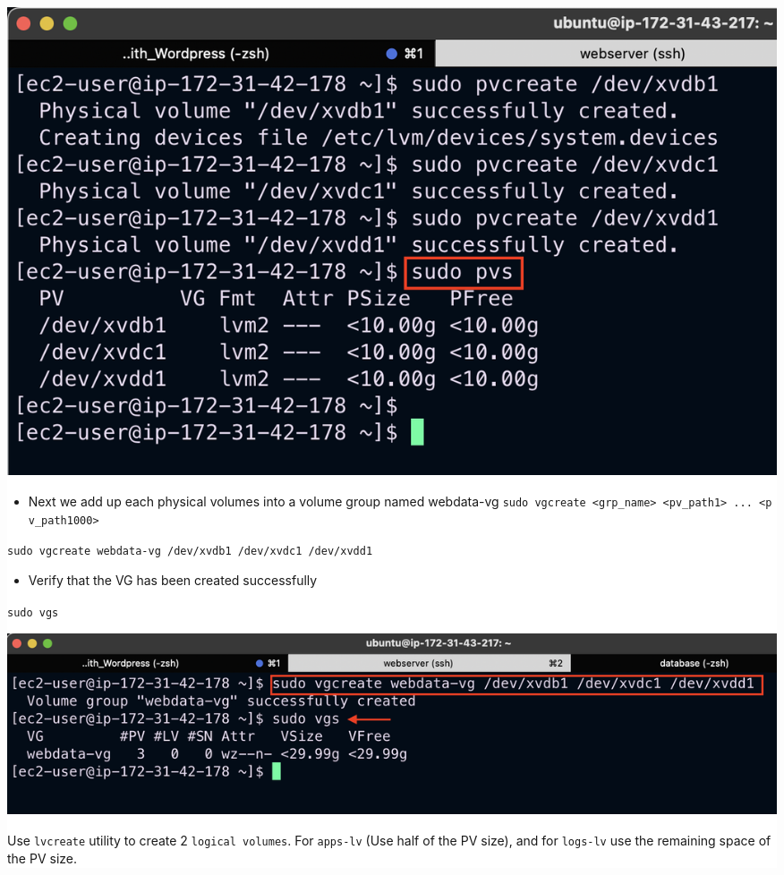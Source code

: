 ![pvs_creation](./img/8.pvs_create.png)

- Next we add up each physical volumes into a volume group named webdata-vg
`sudo vgcreate <grp_name> <pv_path1> ... <pv_path1000> `

```
sudo vgcreate webdata-vg /dev/xvdb1 /dev/xvdc1 /dev/xvdd1
```
- Verify that the VG has been created successfully
```
sudo vgs
```
![creating_volume_groups](./img/9.volume_group_create.png)

Use `lvcreate` utility to create 2 `logical volumes`.  For `apps-lv` (Use half of the PV size), and for `logs-lv` use the remaining space of the PV size.
